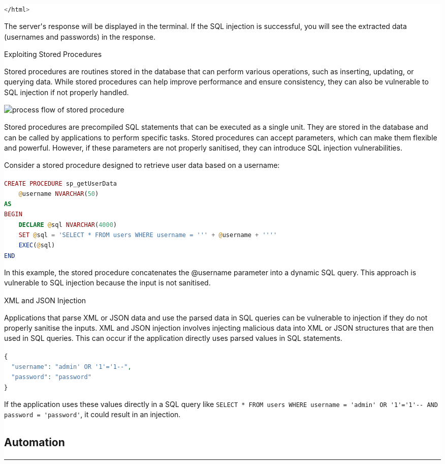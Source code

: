 ```bash
</html>
```

The server's response will be displayed in the terminal. If the SQL injection is successful, you will see the extracted data (usernames and passwords) in the response.

Exploiting Stored Procedures

Stored procedures are routines stored in the database that can perform various operations, such as inserting, updating, or querying data. While stored procedures can help improve performance and ensure consistency, they can also be vulnerable to SQL injection if not properly handled.

![process flow of stored procedure](https://tryhackme-images.s3.amazonaws.com/user-uploads/62a7685ca6e7ce005d3f3afe/room-content/62a7685ca6e7ce005d3f3afe-1716922785792)

Stored procedures are precompiled SQL statements that can be executed as a single unit. They are stored in the database and can be called by applications to perform specific tasks. Stored procedures can accept parameters, which can make them flexible and powerful. However, if these parameters are not properly sanitised, they can introduce SQL injection vulnerabilities.

Consider a stored procedure designed to retrieve user data based on a username:

```php
CREATE PROCEDURE sp_getUserData
    @username NVARCHAR(50)
AS
BEGIN
    DECLARE @sql NVARCHAR(4000)
    SET @sql = 'SELECT * FROM users WHERE username = ''' + @username + ''''
    EXEC(@sql)
END
```

In this example, the stored procedure concatenates the @username parameter into a dynamic SQL query. This approach is vulnerable to SQL injection because the input is not sanitised.

XML and JSON Injection&#x20;

Applications that parse XML or JSON data and use the parsed data in SQL queries can be vulnerable to injection if they do not properly sanitise the inputs. XML and JSON injection involves injecting malicious data into XML or JSON structures that are then used in SQL queries. This can occur if the application directly uses parsed values in SQL statements.

```php
{
  "username": "admin' OR '1'='1--",
  "password": "password"
}
```

If the application uses these values directly in a SQL query like `SELECT * FROM users WHERE username = 'admin' OR '1'='1'-- AND password = 'password'`, it could result in an injection.

## Automation

***
